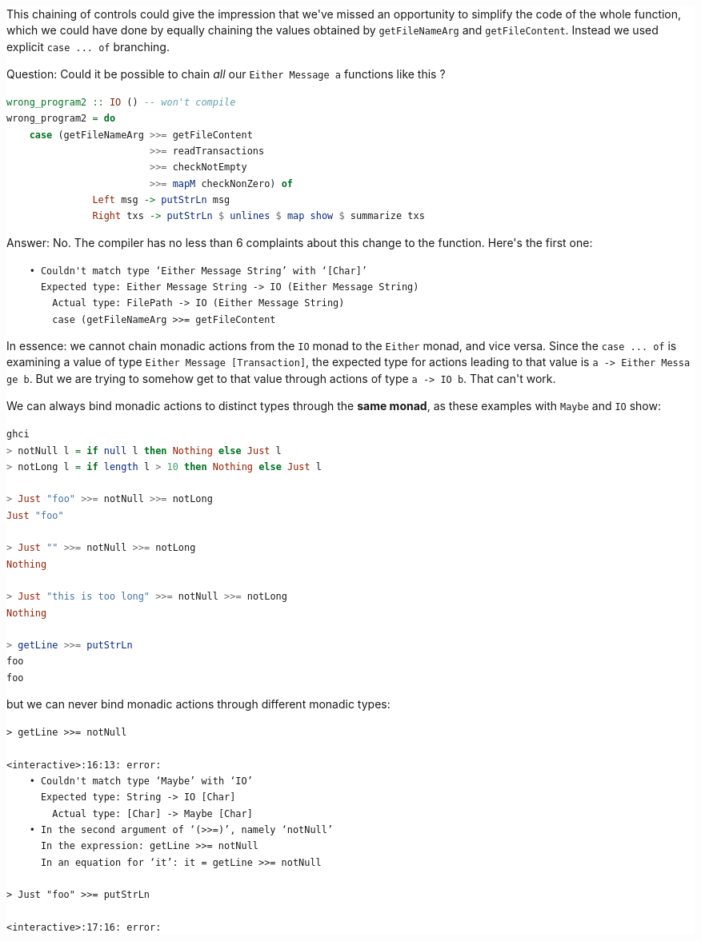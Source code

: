 ```haskell
```
This chaining of controls could give the impression that we've missed an opportunity to simplify the code of the whole function, which we could have done by equally chaining the values obtained by `getFileNameArg` and `getFileContent`. Instead we used explicit `case ... of` branching.

Question: Could it be possible to chain *all* our `Either Message a` functions like this ?

```haskell
wrong_program2 :: IO () -- won't compile
wrong_program2 = do
    case (getFileNameArg >>= getFileContent
                         >>= readTransactions
                         >>= checkNotEmpty
                         >>= mapM checkNonZero) of
               Left msg -> putStrLn msg
               Right txs -> putStrLn $ unlines $ map show $ summarize txs
```
Answer: No. The compiler has no less than 6 complaints about this change to the function. Here's the first one:

```
    • Couldn't match type ‘Either Message String’ with ‘[Char]’
      Expected type: Either Message String -> IO (Either Message String)
        Actual type: FilePath -> IO (Either Message String)
        case (getFileNameArg >>= getFileContent
```
In essence: we cannot chain monadic actions from the `IO` monad to the `Either` monad, and vice versa. Since the `case ... of` is examining a value of type `Either Message [Transaction]`, the expected type for actions leading to that value is `a -> Either Message b`. But we are trying to somehow get to that value through actions of type `a -> IO b`. That can't work.

We can always bind monadic actions to distinct types through the **same monad**, as these examples with `Maybe` and `IO` show:
```haskell
ghci
> notNull l = if null l then Nothing else Just l
> notLong l = if length l > 10 then Nothing else Just l

> Just "foo" >>= notNull >>= notLong
Just "foo"

> Just "" >>= notNull >>= notLong
Nothing

> Just "this is too long" >>= notNull >>= notLong
Nothing

> getLine >>= putStrLn
foo
foo
```
but we can never bind monadic actions through different monadic types:
```
> getLine >>= notNull

<interactive>:16:13: error:
    • Couldn't match type ‘Maybe’ with ‘IO’
      Expected type: String -> IO [Char]
        Actual type: [Char] -> Maybe [Char]
    • In the second argument of ‘(>>=)’, namely ‘notNull’
      In the expression: getLine >>= notNull
      In an equation for ‘it’: it = getLine >>= notNull

> Just "foo" >>= putStrLn

<interactive>:17:16: error:
```